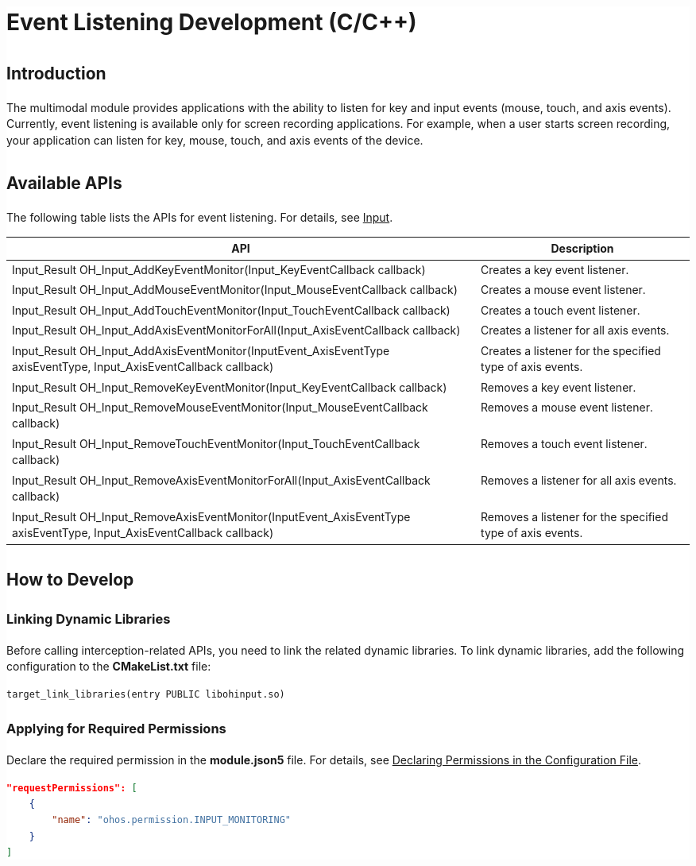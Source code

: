 # Event Listening Development (C/C++)

## Introduction

The multimodal module provides applications with the ability to listen for key and input events (mouse, touch, and axis events). Currently, event listening is available only for screen recording applications. For example, when a user starts screen recording, your application can listen for key, mouse, touch, and axis events of the device.

## Available APIs

The following table lists the APIs for event listening. For details, see [Input](../../reference/apis-input-kit/input.md).

| API | Description|
| ------------------------------------------------------------ | -------------------------- |
| Input_Result OH_Input_AddKeyEventMonitor(Input_KeyEventCallback callback) |Creates a key event listener. |
| Input_Result OH_Input_AddMouseEventMonitor(Input_MouseEventCallback callback) |Creates a mouse event listener. |
| Input_Result OH_Input_AddTouchEventMonitor(Input_TouchEventCallback callback) |Creates a touch event listener. |
| Input_Result OH_Input_AddAxisEventMonitorForAll(Input_AxisEventCallback callback) |Creates a listener for all axis events. |
| Input_Result OH_Input_AddAxisEventMonitor(InputEvent_AxisEventType axisEventType, Input_AxisEventCallback callback) |Creates a listener for the specified type of axis events. |
| Input_Result OH_Input_RemoveKeyEventMonitor(Input_KeyEventCallback callback) |Removes a key event listener. |
| Input_Result OH_Input_RemoveMouseEventMonitor(Input_MouseEventCallback callback) |Removes a mouse event listener. |
| Input_Result OH_Input_RemoveTouchEventMonitor(Input_TouchEventCallback callback) |Removes a touch event listener. |
| Input_Result OH_Input_RemoveAxisEventMonitorForAll(Input_AxisEventCallback callback) |Removes a listener for all axis events. |
| Input_Result OH_Input_RemoveAxisEventMonitor(InputEvent_AxisEventType axisEventType, Input_AxisEventCallback callback) |Removes a listener for the specified type of axis events. |

## How to Develop

### Linking Dynamic Libraries

Before calling interception-related APIs, you need to link the related dynamic libraries. To link dynamic libraries, add the following configuration to the **CMakeList.txt** file:

```txt
target_link_libraries(entry PUBLIC libohinput.so)
```

### Applying for Required Permissions

Declare the required permission in the **module.json5** file. For details, see [Declaring Permissions in the Configuration File](../../security/AccessToken/declare-permissions.md).

```json
"requestPermissions": [
    {
        "name": "ohos.permission.INPUT_MONITORING"
    }
]
```
